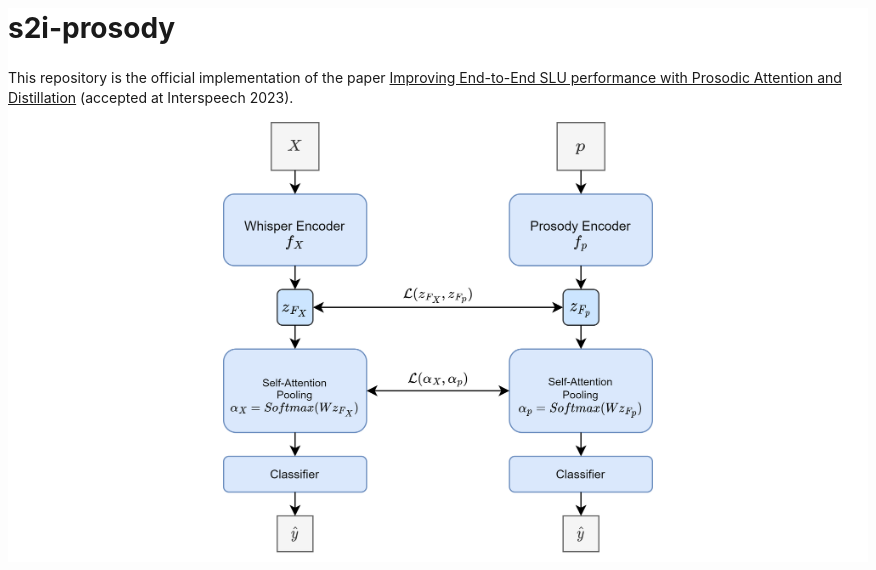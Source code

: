 # s2i-prosody
This repository is the official implementation of the paper [Improving End-to-End SLU performance with Prosodic Attention and Distillation](https://arxiv.org/abs/2305.08067) (accepted at Interspeech 2023). 
<p align="center"><img src="imgs/method.png" width="50%"/></p>

